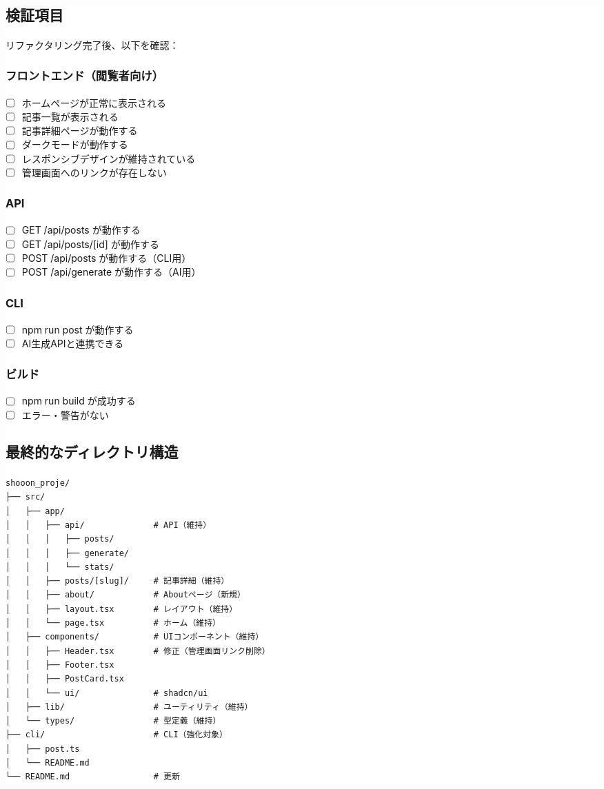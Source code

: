 ## 検証項目

リファクタリング完了後、以下を確認：

### フロントエンド（閲覧者向け）
- [ ] ホームページが正常に表示される
- [ ] 記事一覧が表示される
- [ ] 記事詳細ページが動作する
- [ ] ダークモードが動作する
- [ ] レスポンシブデザインが維持されている
- [ ] 管理画面へのリンクが存在しない

### API
- [ ] GET /api/posts が動作する
- [ ] GET /api/posts/[id] が動作する
- [ ] POST /api/posts が動作する（CLI用）
- [ ] POST /api/generate が動作する（AI用）

### CLI
- [ ] npm run post が動作する
- [ ] AI生成APIと連携できる

### ビルド
- [ ] npm run build が成功する
- [ ] エラー・警告がない

## 最終的なディレクトリ構造

```
shooon_proje/
├── src/
│   ├── app/
│   │   ├── api/              # API（維持）
│   │   │   ├── posts/
│   │   │   ├── generate/
│   │   │   └── stats/
│   │   ├── posts/[slug]/     # 記事詳細（維持）
│   │   ├── about/            # Aboutページ（新規）
│   │   ├── layout.tsx        # レイアウト（維持）
│   │   └── page.tsx          # ホーム（維持）
│   ├── components/           # UIコンポーネント（維持）
│   │   ├── Header.tsx        # 修正（管理画面リンク削除）
│   │   ├── Footer.tsx
│   │   ├── PostCard.tsx
│   │   └── ui/               # shadcn/ui
│   ├── lib/                  # ユーティリティ（維持）
│   └── types/                # 型定義（維持）
├── cli/                      # CLI（強化対象）
│   ├── post.ts
│   └── README.md
└── README.md                 # 更新
```
